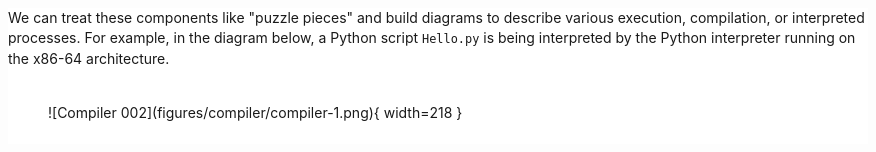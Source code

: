We can treat these components like "puzzle pieces" and build diagrams to describe various execution, compilation, or interpreted processes.  For example, in the diagram below, a Python script `Hello.py` is being interpreted by the Python interpreter running on the x86-64 architecture.

<figure markdown="span">
<br>
![Compiler 002](figures/compiler/compiler-1.png){ width=218 }
  <figcaption></figcaption>
<br>
</figure>
